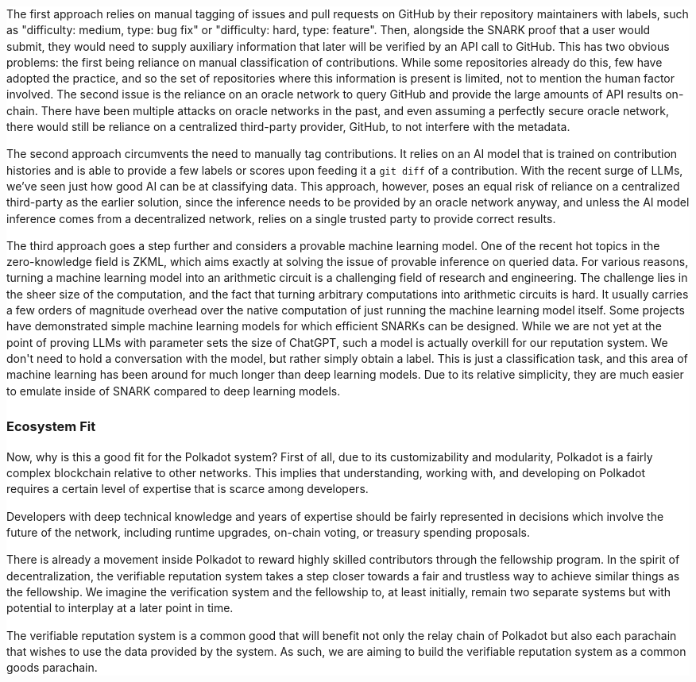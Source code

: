 The first approach relies on manual tagging of issues and pull requests on GitHub by their repository maintainers with labels, such as "difficulty: medium, type: bug fix" or "difficulty: hard, type: feature". Then, alongside the SNARK proof that a user would submit, they would need to supply auxiliary information that later will be verified by an API call to GitHub. This has two obvious problems: the first being reliance on manual classification of contributions. While some repositories already do this, few have adopted the practice, and so the set of repositories where this information is present is limited, not to mention the human factor involved. The second issue is the reliance on an oracle network to query GitHub and provide the large amounts of API results on-chain. There have been multiple attacks on oracle networks in the past, and even assuming a perfectly secure oracle network, there would still be reliance on a centralized third-party provider, GitHub, to not interfere with the metadata.

The second approach circumvents the need to manually tag contributions. It relies on an AI model that is trained on contribution histories and is able to provide a few labels or scores upon feeding it a `git diff` of a contribution. With the recent surge of LLMs, we’ve seen just how good AI can be at classifying data. This approach, however, poses an equal risk of reliance on a centralized third-party as the earlier solution, since the inference needs to be provided by an oracle network anyway, and unless the AI model inference comes from a decentralized network, relies on a single trusted party to provide correct results.

The third approach goes a step further and considers a provable machine learning model. One of the recent hot topics in the zero-knowledge field is ZKML, which aims exactly at solving the issue of provable inference on queried data. For various reasons, turning a machine learning model into an arithmetic circuit is a challenging field of research and engineering. The challenge lies in the sheer size of the computation, and the fact that turning arbitrary computations into arithmetic circuits is hard. It usually carries a few orders of magnitude overhead over the native computation of just running the machine learning model itself. Some projects have demonstrated simple machine learning models for which efficient SNARKs can be designed. While we are not yet at the point of proving LLMs with parameter sets the size of ChatGPT, such a model is actually overkill for our reputation system. We don't need to hold a conversation with the model, but rather simply obtain a label. This is just a classification task, and this area of machine learning has been around for much longer than deep learning models. Due to its relative simplicity, they are much easier to emulate inside of SNARK compared to deep learning models.

### Ecosystem Fit

Now, why is this a good fit for the Polkadot system? First of all, due to its customizability and modularity, Polkadot is a fairly complex blockchain relative to other networks. This implies that understanding, working with, and developing on Polkadot requires a certain level of expertise that is scarce among developers.

Developers with deep technical knowledge and years of expertise should be fairly represented in decisions which involve the future of the network, including runtime upgrades, on-chain voting, or treasury spending proposals.

There is already a movement inside Polkadot to reward highly skilled contributors through the fellowship program. In the spirit of decentralization, the verifiable reputation system takes a step closer towards a fair and trustless way to achieve similar things as the fellowship. We imagine the verification system and the fellowship to, at least initially, remain two separate systems but with potential to interplay at a later point in time.

The verifiable reputation system is a common good that will benefit not only the relay chain of Polkadot but also each parachain that wishes to use the data provided by the system. As such, we are aiming to build the verifiable reputation system as a common goods parachain.
